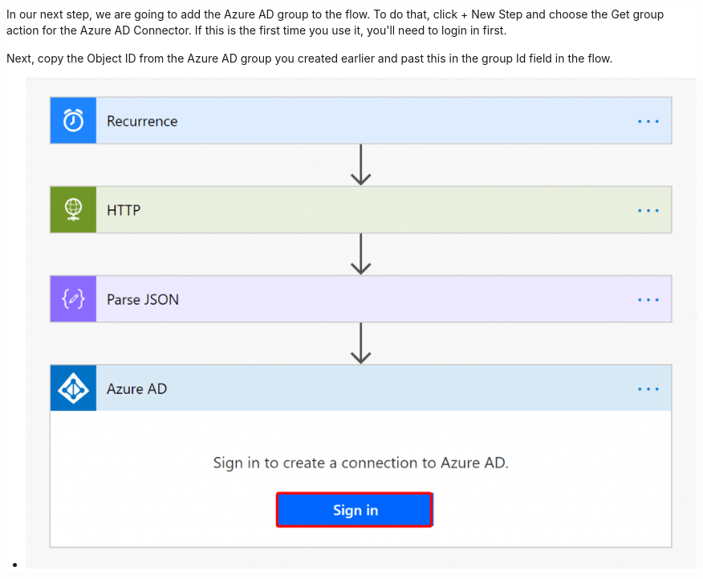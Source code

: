 In our next step, we are going to add the Azure AD group to the flow. To do that, click + New Step and choose the Get group action for the Azure AD Connector. If this is the first time you use it, you'll need to login in first.

Next, copy the Object ID from the Azure AD group you created earlier and past this in the group Id field in the flow.

- ![](/assets/images/msedge_VP7rA2o295-1024x749.png)
    
